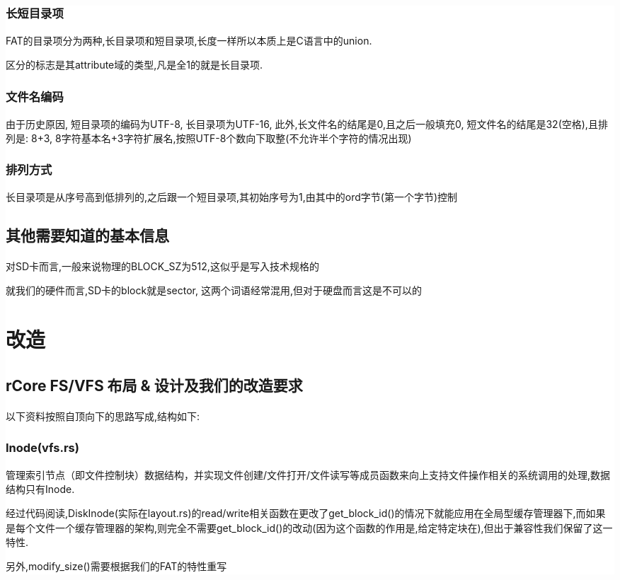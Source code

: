 
<a id="org967035e"></a>

### 长短目录项

FAT的目录项分为两种,长目录项和短目录项,长度一样所以本质上是C语言中的union.

区分的标志是其attribute域的类型,凡是全1的就是长目录项.


<a id="orgafe4cc5"></a>

### 文件名编码

由于历史原因, 短目录项的编码为UTF-8, 长目录项为UTF-16, 此外,长文件名的结尾是0,且之后一般填充0, 短文件名的结尾是32(空格),且排列是: 8+3, 8字符基本名+3字符扩展名,按照UTF-8个数向下取整(不允许半个字符的情况出现)


<a id="orgf3b0de8"></a>

### 排列方式

长目录项是从序号高到低排列的,之后跟一个短目录项,其初始序号为1,由其中的ord字节(第一个字节)控制


<a id="org9462388"></a>

## 其他需要知道的基本信息

对SD卡而言,一般来说物理的BLOCK\_SZ为512,这似乎是写入技术规格的

就我们的硬件而言,SD卡的block就是sector, 这两个词语经常混用,但对于硬盘而言这是不可以的


<a id="orga4c2ba7"></a>

# 改造


<a id="org3dfad7d"></a>

## rCore FS/VFS 布局 & 设计及我们的改造要求

以下资料按照自顶向下的思路写成,结构如下:


<a id="org594bd7a"></a>

### Inode(vfs.rs)

管理索引节点（即文件控制块）数据结构，并实现文件创建/文件打开/文件读写等成员函数来向上支持文件操作相关的系统调用的处理,数据结构只有Inode. 

经过代码阅读,DiskInode(实际在layout.rs)的read/write相关函数在更改了get\_block\_id()的情况下就能应用在全局型缓存管理器下,而如果是每个文件一个缓存管理器的架构,则完全不需要get\_block\_id()的改动(因为这个函数的作用是,给定特定块在),但出于兼容性我们保留了这一特性.

另外,modify\_size()需要根据我们的FAT的特性重写


<a id="org82356e3"></a>
